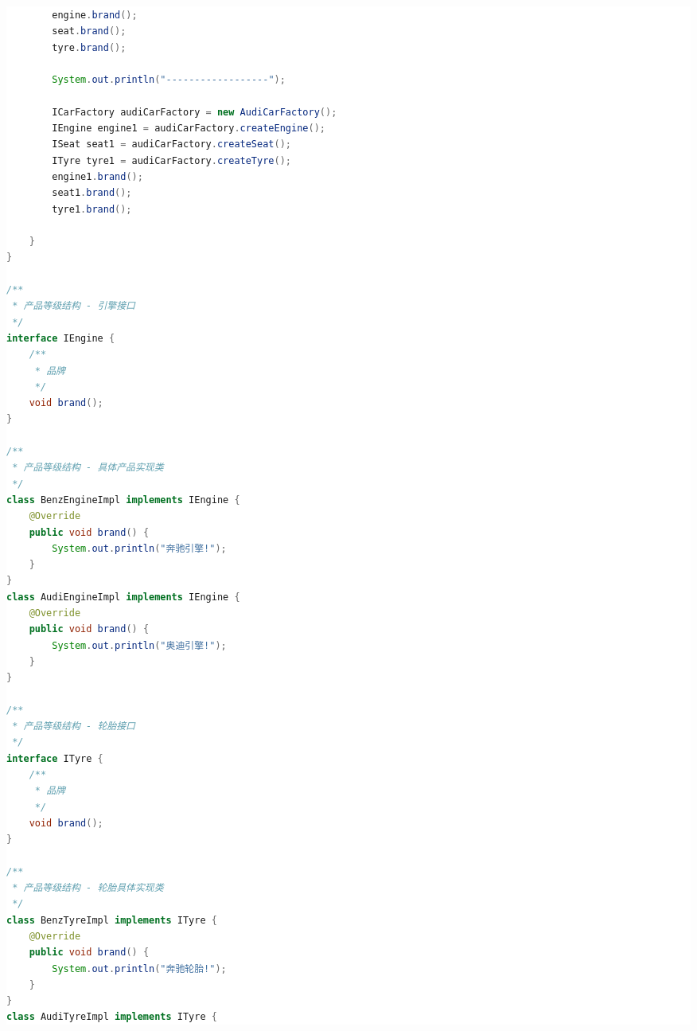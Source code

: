 ```java
        engine.brand();
        seat.brand();
        tyre.brand();

        System.out.println("------------------");

        ICarFactory audiCarFactory = new AudiCarFactory();
        IEngine engine1 = audiCarFactory.createEngine();
        ISeat seat1 = audiCarFactory.createSeat();
        ITyre tyre1 = audiCarFactory.createTyre();
        engine1.brand();
        seat1.brand();
        tyre1.brand();

    }
}

/**
 * 产品等级结构 - 引擎接口
 */
interface IEngine {
    /**
     * 品牌
     */
    void brand();
}

/**
 * 产品等级结构 - 具体产品实现类
 */
class BenzEngineImpl implements IEngine {
    @Override
    public void brand() {
        System.out.println("奔驰引擎!");
    }
}
class AudiEngineImpl implements IEngine {
    @Override
    public void brand() {
        System.out.println("奥迪引擎!");
    }
}

/**
 * 产品等级结构 - 轮胎接口
 */
interface ITyre {
    /**
     * 品牌
     */
    void brand();
}

/**
 * 产品等级结构 - 轮胎具体实现类
 */
class BenzTyreImpl implements ITyre {
    @Override
    public void brand() {
        System.out.println("奔驰轮胎!");
    }
}
class AudiTyreImpl implements ITyre {
```